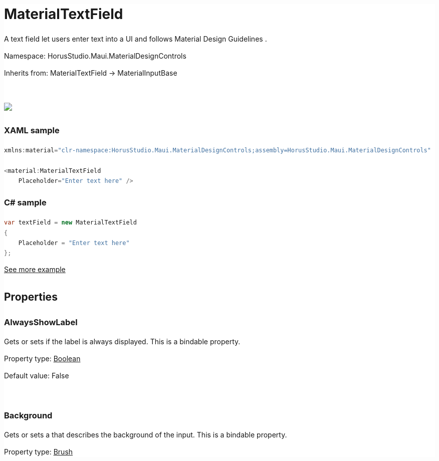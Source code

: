 # MaterialTextField

A text field  let users enter text into a UI and follows Material Design Guidelines [](https://m3.material.io/components/text-fields/overview).

Namespace: HorusStudio.Maui.MaterialDesignControls

Inherits from: MaterialTextField → MaterialInputBase

<br>

![](https://raw.githubusercontent.com/HorusSoftwareUY/MaterialDesignControlsPlugin/develop/screenshots/MaterialTextField.gif)

### XAML sample

```csharp
xmlns:material="clr-namespace:HorusStudio.Maui.MaterialDesignControls;assembly=HorusStudio.Maui.MaterialDesignControls"

<material:MaterialTextField
    Placeholder="Enter text here" />
```

### C# sample

```csharp
var textField = new MaterialTextField
{
    Placeholder = "Enter text here"
};
```

[See more example](../../samples/HorusStudio.Maui.MaterialDesignControls.Sample/Pages/TextFieldPage.xaml)

## Properties

### <a id="properties-alwaysshowlabel"/>**AlwaysShowLabel**

Gets or sets if the label is always displayed.
 This is a bindable property.

Property type: [Boolean](https://learn.microsoft.com/en-us/dotnet/api/system.boolean)<br>

Default value: False

<br>

### <a id="properties-background"/>**Background**

Gets or sets a  that describes the background of the input. This is a bindable property.

Property type: [Brush](https://learn.microsoft.com/en-us/dotnet/api/microsoft.maui.controls.brush)<br>

